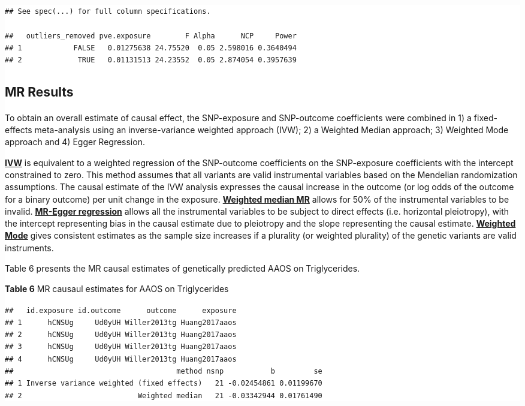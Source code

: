     ## See spec(...) for full column specifications.

    ##   outliers_removed pve.exposure        F Alpha      NCP     Power
    ## 1            FALSE   0.01275638 24.75520  0.05 2.598016 0.3640494
    ## 2             TRUE   0.01131513 24.23552  0.05 2.874054 0.3957639

MR Results
----------

To obtain an overall estimate of causal effect, the SNP-exposure and
SNP-outcome coefficients were combined in 1) a fixed-effects
meta-analysis using an inverse-variance weighted approach (IVW); 2) a
Weighted Median approach; 3) Weighted Mode approach and 4) Egger
Regression.

[**IVW**](https://doi.org/10.1002/gepi.21758) is equivalent to a
weighted regression of the SNP-outcome coefficients on the SNP-exposure
coefficients with the intercept constrained to zero. This method assumes
that all variants are valid instrumental variables based on the
Mendelian randomization assumptions. The causal estimate of the IVW
analysis expresses the causal increase in the outcome (or log odds of
the outcome for a binary outcome) per unit change in the exposure.
[**Weighted median MR**](https://doi.org/10.1002/gepi.21965) allows for
50% of the instrumental variables to be invalid. [**MR-Egger
regression**](https://doi.org/10.1093/ije/dyw220) allows all the
instrumental variables to be subject to direct effects (i.e. horizontal
pleiotropy), with the intercept representing bias in the causal estimate
due to pleiotropy and the slope representing the causal estimate.
[**Weighted Mode**](https://doi.org/10.1093/ije/dyx102) gives consistent
estimates as the sample size increases if a plurality (or weighted
plurality) of the genetic variants are valid instruments. <br>

Table 6 presents the MR causal estimates of genetically predicted AAOS
on Triglycerides. <br>

**Table 6** MR causaul estimates for AAOS on Triglycerides

    ##   id.exposure id.outcome      outcome      exposure
    ## 1      hCNSUg     Ud0yUH Willer2013tg Huang2017aaos
    ## 2      hCNSUg     Ud0yUH Willer2013tg Huang2017aaos
    ## 3      hCNSUg     Ud0yUH Willer2013tg Huang2017aaos
    ## 4      hCNSUg     Ud0yUH Willer2013tg Huang2017aaos
    ##                                      method nsnp           b         se
    ## 1 Inverse variance weighted (fixed effects)   21 -0.02454861 0.01199670
    ## 2                           Weighted median   21 -0.03342944 0.01761490